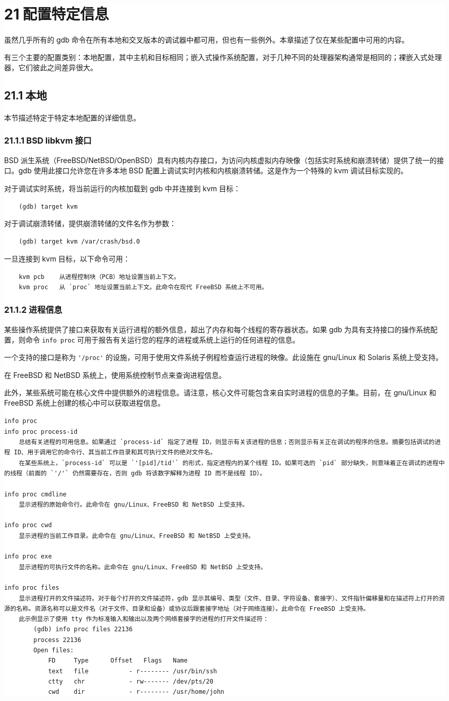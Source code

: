 # 21 配置特定信息

虽然几乎所有的 gdb 命令在所有本地和交叉版本的调试器中都可用，但也有一些例外。本章描述了仅在某些配置中可用的内容。

有三个主要的配置类别：本地配置，其中主机和目标相同；嵌入式操作系统配置，对于几种不同的处理器架构通常是相同的；裸嵌入式处理器，它们彼此之间差异很大。

## 21.1 本地

本节描述特定于特定本地配置的详细信息。

### 21.1.1 BSD libkvm 接口

BSD 派生系统（FreeBSD/NetBSD/OpenBSD）具有内核内存接口，为访问内核虚拟内存映像（包括实时系统和崩溃转储）提供了统一的接口。gdb 使用此接口允许您在许多本地 BSD 配置上调试实时内核和内核崩溃转储。这是作为一个特殊的 kvm 调试目标实现的。

对于调试实时系统，将当前运行的内核加载到 gdb 中并连接到 kvm 目标：
```
	(gdb) target kvm
```
对于调试崩溃转储，提供崩溃转储的文件名作为参数：
```
	(gdb) target kvm /var/crash/bsd.0
```
一旦连接到 kvm 目标，以下命令可用：
```
	kvm pcb    从进程控制块（PCB）地址设置当前上下文。
	kvm proc   从 `proc` 地址设置当前上下文。此命令在现代 FreeBSD 系统上不可用。
```
### 21.1.2 进程信息

某些操作系统提供了接口来获取有关运行进程的额外信息，超出了内存和每个线程的寄存器状态。如果 gdb 为具有支持接口的操作系统配置，则命令 `info proc` 可用于报告有关运行您的程序的进程或系统上运行的任何进程的信息。

一个支持的接口是称为 `'/proc'` 的设施，可用于使用文件系统子例程检查运行进程的映像。此设施在 gnu/Linux 和 Solaris 系统上受支持。

在 FreeBSD 和 NetBSD 系统上，使用系统控制节点来查询进程信息。

此外，某些系统可能在核心文件中提供额外的进程信息。请注意，核心文件可能包含来自实时进程的信息的子集。目前，在 gnu/Linux 和 FreeBSD 系统上创建的核心中可以获取进程信息。
```
info proc
info proc process-id
	总结有关进程的可用信息。如果通过 `process-id` 指定了进程 ID，则显示有关该进程的信息；否则显示有关正在调试的程序的信息。摘要包括调试的进程 ID、用于调用它的命令行、其当前工作目录和其可执行文件的绝对文件名。
	在某些系统上，`process-id` 可以是 `'[pid]/tid'` 的形式，指定进程内的某个线程 ID。如果可选的 `pid` 部分缺失，则意味着正在调试的进程中的线程（前面的 `'/'` 仍然需要存在，否则 gdb 将该数字解释为进程 ID 而不是线程 ID）。

info proc cmdline
	显示进程的原始命令行。此命令在 gnu/Linux、FreeBSD 和 NetBSD 上受支持。

info proc cwd
	显示进程的当前工作目录。此命令在 gnu/Linux、FreeBSD 和 NetBSD 上受支持。

info proc exe
	显示进程的可执行文件的名称。此命令在 gnu/Linux、FreeBSD 和 NetBSD 上受支持。

info proc files
	显示进程打开的文件描述符。对于每个打开的文件描述符，gdb 显示其编号、类型（文件、目录、字符设备、套接字）、文件指针偏移量和在描述符上打开的资源的名称。资源名称可以是文件名（对于文件、目录和设备）或协议后跟套接字地址（对于网络连接）。此命令在 FreeBSD 上受支持。
	此示例显示了使用 tty 作为标准输入和输出以及两个网络套接字的进程的打开文件描述符：
		(gdb) info proc files 22136
		process 22136
		Open files:
			FD     Type      Offset   Flags   Name
			text   file           - r-------- /usr/bin/ssh
			ctty   chr            - rw------- /dev/pts/20
			cwd    dir            - r-------- /usr/home/john
```